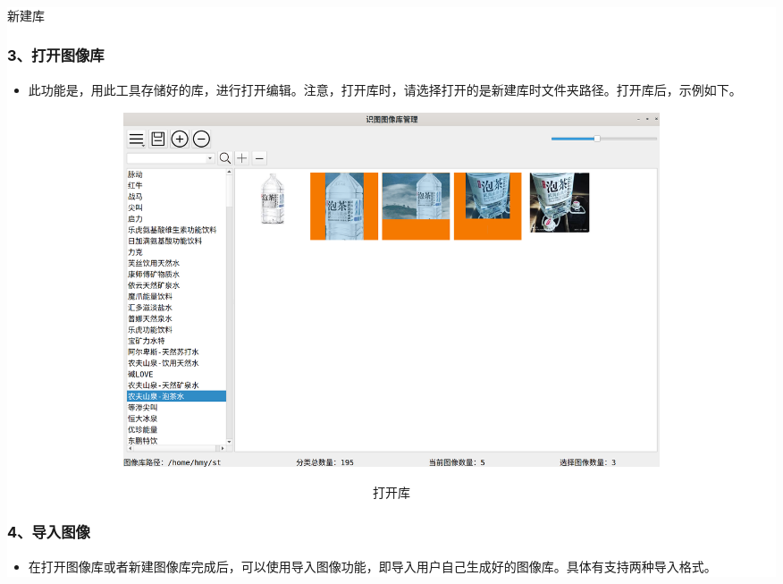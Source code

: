 <p>新建库</p>
</div>

### 3、打开图像库
- 此功能是，用此工具存储好的库，进行打开编辑。注意，打开库时，请选择打开的是新建库时文件夹路径。打开库后，示例如下。

<div align="center">
<img src="./docs/images/01.png"  width = "600" />
<p>打开库</p>
</div>

### 4、导入图像

- 在打开图像库或者新建图像库完成后，可以使用导入图像功能，即导入用户自己生成好的图像库。具体有支持两种导入格式。

<div align="center">